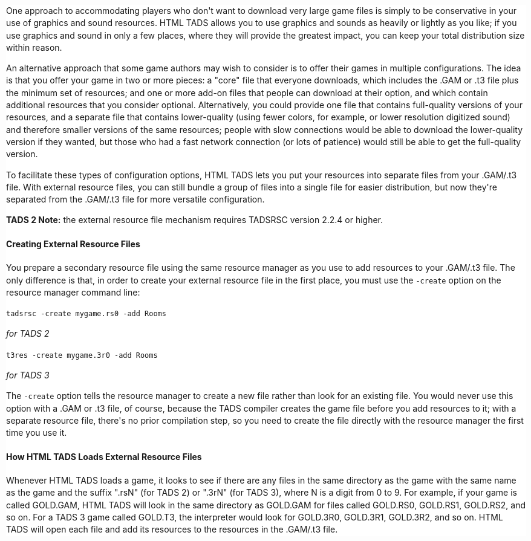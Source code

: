 One approach to accommodating players who don\'t want to download very
large game files is simply to be conservative in your use of graphics
and sound resources. HTML TADS allows you to use graphics and sounds as
heavily or lightly as you like; if you use graphics and sound in only a
few places, where they will provide the greatest impact, you can keep
your total distribution size within reason.

An alternative approach that some game authors may wish to consider is
to offer their games in multiple configurations. The idea is that you
offer your game in two or more pieces: a \"core\" file that everyone
downloads, which includes the .GAM or .t3 file plus the minimum set of
resources; and one or more add-on files that people can download at
their option, and which contain additional resources that you consider
optional. Alternatively, you could provide one file that contains
full-quality versions of your resources, and a separate file that
contains lower-quality (using fewer colors, for example, or lower
resolution digitized sound) and therefore smaller versions of the same
resources; people with slow connections would be able to download the
lower-quality version if they wanted, but those who had a fast network
connection (or lots of patience) would still be able to get the
full-quality version.

To facilitate these types of configuration options, HTML TADS lets you
put your resources into separate files from your .GAM/.t3 file. With
external resource files, you can still bundle a group of files into a
single file for easier distribution, but now they\'re separated from the
.GAM/.t3 file for more versatile configuration.

**TADS 2 Note:** the external resource file mechanism requires TADSRSC
version 2.2.4 or higher.

#### Creating External Resource Files

You prepare a secondary resource file using the same resource manager as
you use to add resources to your .GAM/.t3 file. The only difference is
that, in order to create your external resource file in the first place,
you must use the `-create` option on the resource manager command line:

`tadsrsc -create mygame.rs0 -add Rooms`

*for TADS 2*

`t3res -create mygame.3r0 -add Rooms`

*for TADS 3*

The `-create` option tells the resource manager to create a new file
rather than look for an existing file. You would never use this option
with a .GAM or .t3 file, of course, because the TADS compiler creates
the game file before you add resources to it; with a separate resource
file, there\'s no prior compilation step, so you need to create the file
directly with the resource manager the first time you use it.

#### How HTML TADS Loads External Resource Files

Whenever HTML TADS loads a game, it looks to see if there are any files
in the same directory as the game with the same name as the game and the
suffix \".rsN\" (for TADS 2) or \".3rN\" (for TADS 3), where N is a
digit from 0 to 9. For example, if your game is called GOLD.GAM, HTML
TADS will look in the same directory as GOLD.GAM for files called
GOLD.RS0, GOLD.RS1, GOLD.RS2, and so on. For a TADS 3 game called
GOLD.T3, the interpreter would look for GOLD.3R0, GOLD.3R1, GOLD.3R2,
and so on. HTML TADS will open each file and add its resources to the
resources in the .GAM/.t3 file.
